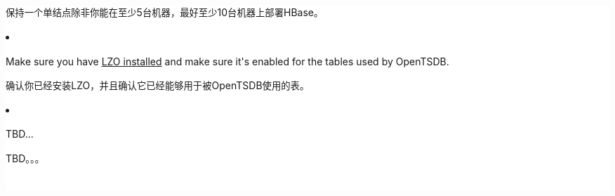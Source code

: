 <p><font face="WenQuanYi Zen Hei"><font size="2" style="font-size:10pt;"><span lang="zh-cn" xml:lang="zh-cn">保持一个单结点除非你能在至少</span></font></font>5<font face="WenQuanYi Zen Hei"><font size="2" style="font-size:10pt;"><span lang="zh-cn" xml:lang="zh-cn">台机器，最好至少</span></font></font>10<font face="WenQuanYi Zen Hei"><font size="2" style="font-size:10pt;"><span lang="zh-cn" xml:lang="zh-cn">台机器上部署</span></font></font>HBase<font face="WenQuanYi Zen Hei"><font size="2" style="font-size:10pt;"><span lang="zh-cn" xml:lang="zh-cn">。</span></font></font></p>
</li>
<li>
<p>Make sure you have <a href="http://wiki.apache.org/hadoop/UsingLzoCompression" rel="nofollow">LZO
installed</a> and make sure it's enabled for the tables used by
OpenTSDB.</p>
<p><font face="WenQuanYi Zen Hei"><font size="2" style="font-size:10pt;"><span lang="zh-cn" xml:lang="zh-cn">确认你已经安装</span></font></font>LZO<font face="WenQuanYi Zen Hei"><font size="2" style="font-size:10pt;"><span lang="zh-cn" xml:lang="zh-cn">，并且确认它已经能够用于被</span></font></font>OpenTSDB<font face="WenQuanYi Zen Hei"><font size="2" style="font-size:10pt;"><span lang="zh-cn" xml:lang="zh-cn">使用的表。</span></font></font></p>
</li>
<li>
<p>TBD...</p>
<p>TBD<font face="WenQuanYi Zen Hei"><font size="2" style="font-size:10pt;"><span lang="zh-cn" xml:lang="zh-cn">。。。</span></font></font></p>
</li>
</ul><p><br></p>							
		</div>            </div>
                </div>